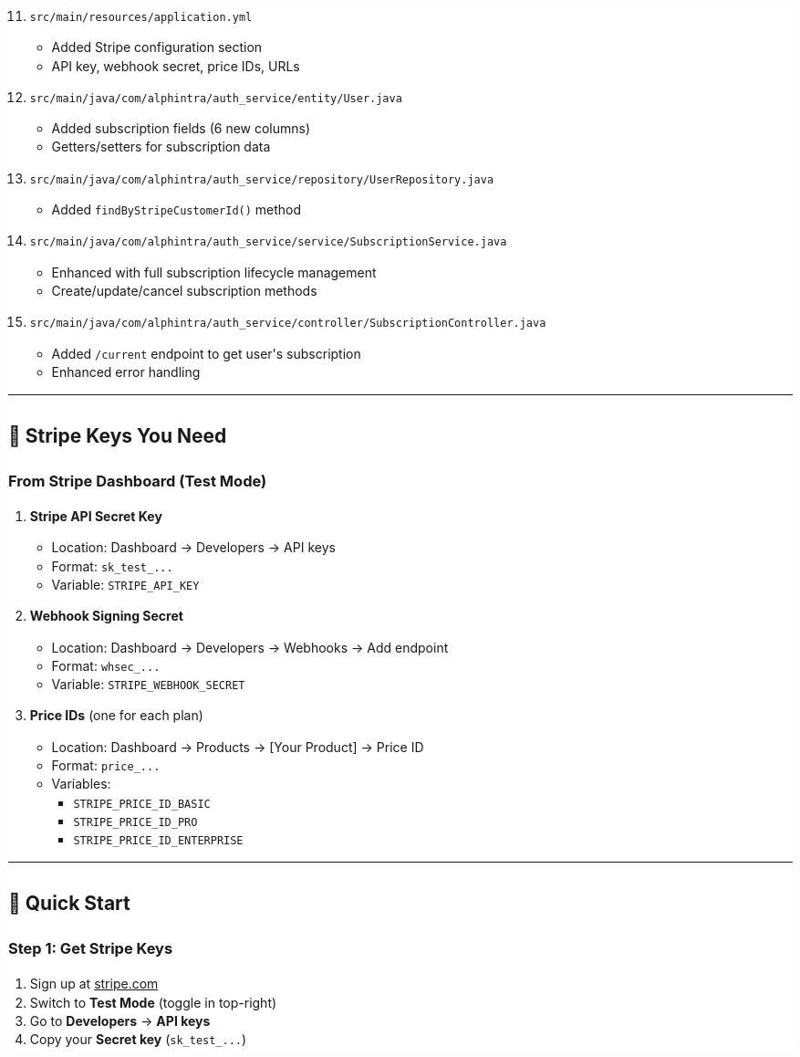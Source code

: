 11. `src/main/resources/application.yml`
    - Added Stripe configuration section
    - API key, webhook secret, price IDs, URLs

12. `src/main/java/com/alphintra/auth_service/entity/User.java`
    - Added subscription fields (6 new columns)
    - Getters/setters for subscription data

13. `src/main/java/com/alphintra/auth_service/repository/UserRepository.java`
    - Added `findByStripeCustomerId()` method

14. `src/main/java/com/alphintra/auth_service/service/SubscriptionService.java`
    - Enhanced with full subscription lifecycle management
    - Create/update/cancel subscription methods

15. `src/main/java/com/alphintra/auth_service/controller/SubscriptionController.java`
    - Added `/current` endpoint to get user's subscription
    - Enhanced error handling

---

## 🔑 Stripe Keys You Need

### From Stripe Dashboard (Test Mode)

1. **Stripe API Secret Key**
   - Location: Dashboard → Developers → API keys
   - Format: `sk_test_...`
   - Variable: `STRIPE_API_KEY`

2. **Webhook Signing Secret**
   - Location: Dashboard → Developers → Webhooks → Add endpoint
   - Format: `whsec_...`
   - Variable: `STRIPE_WEBHOOK_SECRET`

3. **Price IDs** (one for each plan)
   - Location: Dashboard → Products → [Your Product] → Price ID
   - Format: `price_...`
   - Variables:
     - `STRIPE_PRICE_ID_BASIC`
     - `STRIPE_PRICE_ID_PRO`
     - `STRIPE_PRICE_ID_ENTERPRISE`

---

## 🚀 Quick Start

### Step 1: Get Stripe Keys

1. Sign up at [stripe.com](https://stripe.com)
2. Switch to **Test Mode** (toggle in top-right)
3. Go to **Developers** → **API keys**
4. Copy your **Secret key** (`sk_test_...`)
